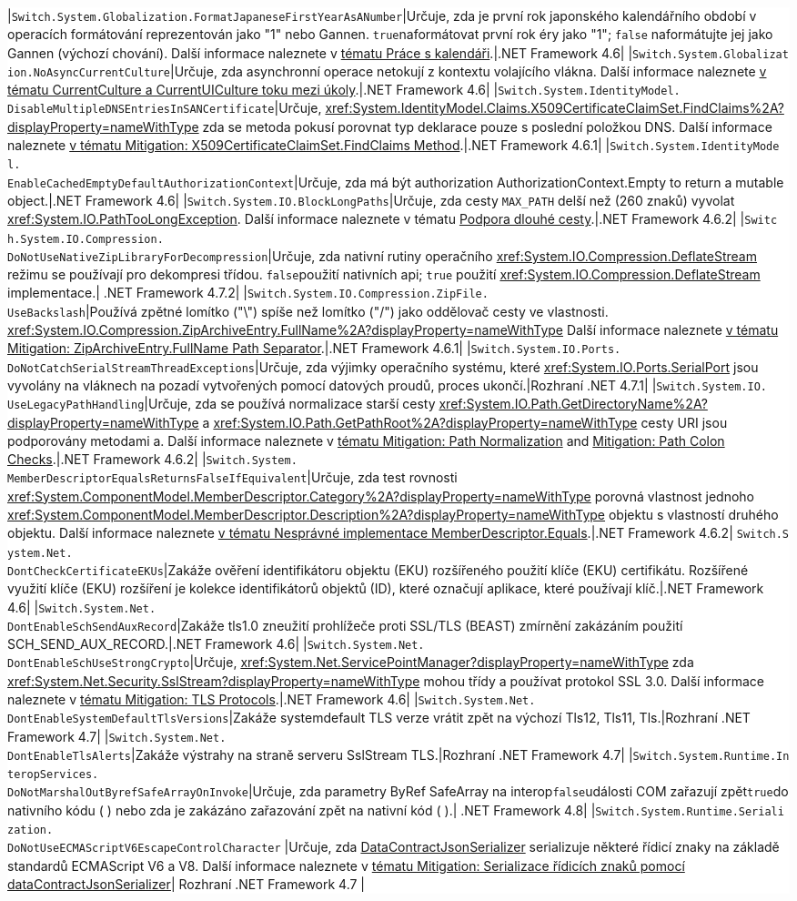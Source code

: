 |`Switch.System.Globalization.FormatJapaneseFirstYearAsANumber`|Určuje, zda je první rok japonského kalendářního období v operacích formátování reprezentován jako "1" nebo Gannen. `true`naformátovat první rok éry jako "1"; `false` naformátujte jej jako Gannen (výchozí chování). Další informace naleznete v [tématu Práce s kalendáři](../../../../standard/datetime/working-with-calendars.md).|.NET Framework 4.6|
|`Switch.System.Globalization.NoAsyncCurrentCulture`|Určuje, zda asynchronní operace netokují z kontextu volajícího vlákna. Další informace naleznete [v tématu CurrentCulture a CurrentUICulture toku mezi úkoly](../../../migration-guide/retargeting/4.5.2-4.6.md#currentculture-and-currentuiculture-flow-across-tasks).|.NET Framework 4.6|
|`Switch.System.IdentityModel.`<br/>`DisableMultipleDNSEntriesInSANCertificate`|Určuje, <xref:System.IdentityModel.Claims.X509CertificateClaimSet.FindClaims%2A?displayProperty=nameWithType> zda se metoda pokusí porovnat typ deklarace pouze s poslední položkou DNS. Další informace naleznete [v tématu Mitigation: X509CertificateClaimSet.FindClaims Method](../../../migration-guide/mitigation-x509certificateclaimset-findclaims-method.md).|.NET Framework 4.6.1|
|`Switch.System.IdentityModel.`<br/>`EnableCachedEmptyDefaultAuthorizationContext`|Určuje, zda má být authorization AuthorizationContext.Empty to return a mutable object.|.NET Framework 4.6|
|`Switch.System.IO.BlockLongPaths`|Určuje, zda cesty `MAX_PATH` delší než (260 znaků) vyvolat <xref:System.IO.PathTooLongException>. Další informace naleznete v tématu [Podpora dlouhé cesty](../../../migration-guide/retargeting/4.6.1-4.6.2.md#long-path-support).|.NET Framework 4.6.2|
|`Switch.System.IO.Compression.`<br/>`DoNotUseNativeZipLibraryForDecompression`|Určuje, zda nativní rutiny operačního <xref:System.IO.Compression.DeflateStream> režimu se používají pro dekompresi třídou. `false`použití nativních api; `true` použití <xref:System.IO.Compression.DeflateStream> implementace.| .NET Framework 4.7.2|
|`Switch.System.IO.Compression.ZipFile.`<br/>`UseBackslash`|Používá zpětné lomítko ("\\") spíše než lomítko ("/") jako oddělovač cesty ve vlastnosti. <xref:System.IO.Compression.ZipArchiveEntry.FullName%2A?displayProperty=nameWithType> Další informace naleznete [v tématu Mitigation: ZipArchiveEntry.FullName Path Separator](../../../migration-guide/mitigation-ziparchiveentry-fullname-path-separator.md).|.NET Framework 4.6.1|
|`Switch.System.IO.Ports.`<br/>`DoNotCatchSerialStreamThreadExceptions`|Určuje, zda výjimky operačního systému, které <xref:System.IO.Ports.SerialPort> jsou vyvolány na vláknech na pozadí vytvořených pomocí datových proudů, proces ukončí.|Rozhraní .NET 4.7.1|
|`Switch.System.IO.`<br/>`UseLegacyPathHandling`|Určuje, zda se používá normalizace starší cesty <xref:System.IO.Path.GetDirectoryName%2A?displayProperty=nameWithType> a <xref:System.IO.Path.GetPathRoot%2A?displayProperty=nameWithType> cesty URI jsou podporovány metodami a. Další informace naleznete v [tématu Mitigation: Path Normalization](../../../migration-guide/mitigation-path-normalization.md) and [Mitigation: Path Colon Checks](../../../migration-guide/mitigation-path-colon-checks.md).|.NET Framework 4.6.2|
|`Switch.System.`<br/>`MemberDescriptorEqualsReturnsFalseIfEquivalent`|Určuje, zda test rovnosti <xref:System.ComponentModel.MemberDescriptor.Category%2A?displayProperty=nameWithType> porovná vlastnost jednoho <xref:System.ComponentModel.MemberDescriptor.Description%2A?displayProperty=nameWithType> objektu s vlastností druhého objektu. Další informace naleznete [v tématu Nesprávné implementace MemberDescriptor.Equals](../../../migration-guide/retargeting/4.6.1-4.6.2.md#incorrect-implementation-of-memberdescriptorequals).|.NET Framework 4.6.2|
 `Switch.System.Net.`<br/>`DontCheckCertificateEKUs`|Zakáže ověření identifikátoru objektu (EKU) rozšířeného použití klíče (EKU) certifikátu. Rozšířené využití klíče (EKU) rozšíření je kolekce identifikátorů objektů (ID), které označují aplikace, které používají klíč.|.NET Framework 4.6|
|`Switch.System.Net.`<br/>`DontEnableSchSendAuxRecord`|Zakáže tls1.0 zneužití prohlížeče proti SSL/TLS (BEAST) zmírnění zakázáním použití SCH_SEND_AUX_RECORD.|.NET Framework 4.6|
|`Switch.System.Net.`<br/>`DontEnableSchUseStrongCrypto`|Určuje, <xref:System.Net.ServicePointManager?displayProperty=nameWithType> zda <xref:System.Net.Security.SslStream?displayProperty=nameWithType> mohou třídy a používat protokol SSL 3.0. Další informace naleznete v [tématu Mitigation: TLS Protocols](../../../migration-guide/mitigation-tls-protocols.md).|.NET Framework 4.6|
|`Switch.System.Net.`<br/>`DontEnableSystemDefaultTlsVersions`|Zakáže systemdefault TLS verze vrátit zpět na výchozí Tls12, Tls11, Tls.|Rozhraní .NET Framework 4.7|
|`Switch.System.Net.`<br/>`DontEnableTlsAlerts`|Zakáže výstrahy na straně serveru SslStream TLS.|Rozhraní .NET Framework 4.7|
|`Switch.System.Runtime.InteropServices.`<br/>`DoNotMarshalOutByrefSafeArrayOnInvoke`|Určuje, zda parametry ByRef SafeArray na interop`false`události COM zařazují zpět`true`do nativního kódu ( ) nebo zda je zakázáno zařazování zpět na nativní kód ( ).| .NET Framework 4.8|
|`Switch.System.Runtime.Serialization.`<br/>`DoNotUseECMAScriptV6EscapeControlCharacter` |Určuje, zda [DataContractJsonSerializer](xref:System.Runtime.Serialization.Json.DataContractJsonSerializer) serializuje některé řídicí znaky na základě standardů ECMAScript V6 a V8. Další informace naleznete v [tématu Mitigation: Serializace řídicích znaků pomocí dataContractJsonSerializer](../../../migration-guide/mitigation-serialization-control-characters.md)| Rozhraní .NET Framework 4.7 |